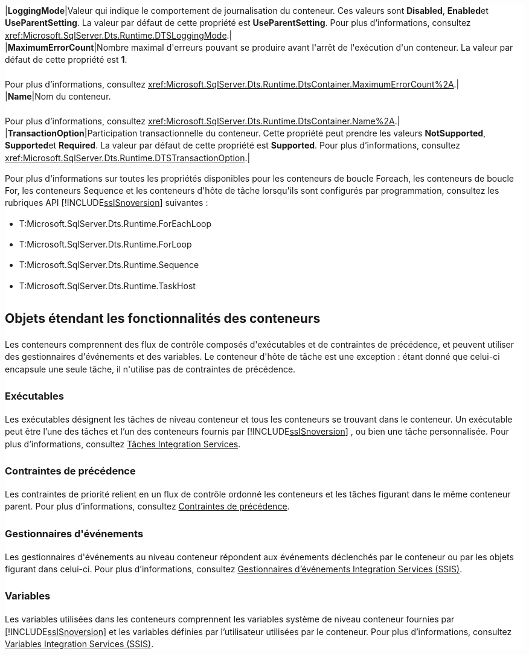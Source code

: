 |**LoggingMode**|Valeur qui indique le comportement de journalisation du conteneur. Ces valeurs sont **Disabled**, **Enabled**et **UseParentSetting**. La valeur par défaut de cette propriété est **UseParentSetting**. Pour plus d’informations, consultez <xref:Microsoft.SqlServer.Dts.Runtime.DTSLoggingMode>.|  
|**MaximumErrorCount**|Nombre maximal d'erreurs pouvant se produire avant l'arrêt de l'exécution d'un conteneur. La valeur par défaut de cette propriété est **1**.<br /><br /> Pour plus d’informations, consultez <xref:Microsoft.SqlServer.Dts.Runtime.DtsContainer.MaximumErrorCount%2A>.|  
|**Name**|Nom du conteneur.<br /><br /> Pour plus d’informations, consultez <xref:Microsoft.SqlServer.Dts.Runtime.DtsContainer.Name%2A>.|  
|**TransactionOption**|Participation transactionnelle du conteneur. Cette propriété peut prendre les valeurs **NotSupported**, **Supported**et **Required**. La valeur par défaut de cette propriété est **Supported**. Pour plus d’informations, consultez <xref:Microsoft.SqlServer.Dts.Runtime.DTSTransactionOption>.|  
  
 Pour plus d'informations sur toutes les propriétés disponibles pour les conteneurs de boucle Foreach, les conteneurs de boucle For, les conteneurs Sequence et les conteneurs d'hôte de tâche lorsqu'ils sont configurés par programmation, consultez les rubriques API [!INCLUDE[ssISnoversion](../../includes/ssisnoversion-md.md)] suivantes :  
  
-   T:Microsoft.SqlServer.Dts.Runtime.ForEachLoop  
  
-   T:Microsoft.SqlServer.Dts.Runtime.ForLoop  
  
-   T:Microsoft.SqlServer.Dts.Runtime.Sequence  
  
-   T:Microsoft.SqlServer.Dts.Runtime.TaskHost  
  
## <a name="objects-that-extend-container-functionality"></a>Objets étendant les fonctionnalités des conteneurs  
 Les conteneurs comprennent des flux de contrôle composés d'exécutables et de contraintes de précédence, et peuvent utiliser des gestionnaires d'événements et des variables. Le conteneur d'hôte de tâche est une exception : étant donné que celui-ci encapsule une seule tâche, il n'utilise pas de contraintes de précédence.  
  
### <a name="executables"></a>Exécutables  
 Les exécutables désignent les tâches de niveau conteneur et tous les conteneurs se trouvant dans le conteneur. Un exécutable peut être l’une des tâches et l’un des conteneurs fournis par [!INCLUDE[ssISnoversion](../../includes/ssisnoversion-md.md)] , ou bien une tâche personnalisée. Pour plus d’informations, consultez [Tâches Integration Services](../../integration-services/control-flow/integration-services-tasks.md).  
  
### <a name="precedence-constraints"></a>Contraintes de précédence  
 Les contraintes de priorité relient en un flux de contrôle ordonné les conteneurs et les tâches figurant dans le même conteneur parent. Pour plus d’informations, consultez [Contraintes de précédence](../../integration-services/control-flow/precedence-constraints.md).  
  
### <a name="event-handlers"></a>Gestionnaires d'événements  
 Les gestionnaires d'événements au niveau conteneur répondent aux événements déclenchés par le conteneur ou par les objets figurant dans celui-ci. Pour plus d’informations, consultez [Gestionnaires d’événements Integration Services &#40;SSIS&#41;](../../integration-services/integration-services-ssis-event-handlers.md).  
  
### <a name="variables"></a>Variables  
 Les variables utilisées dans les conteneurs comprennent les variables système de niveau conteneur fournies par [!INCLUDE[ssISnoversion](../../includes/ssisnoversion-md.md)] et les variables définies par l’utilisateur utilisées par le conteneur. Pour plus d’informations, consultez [Variables Integration Services &#40;SSIS&#41;](../../integration-services/integration-services-ssis-variables.md).  
  